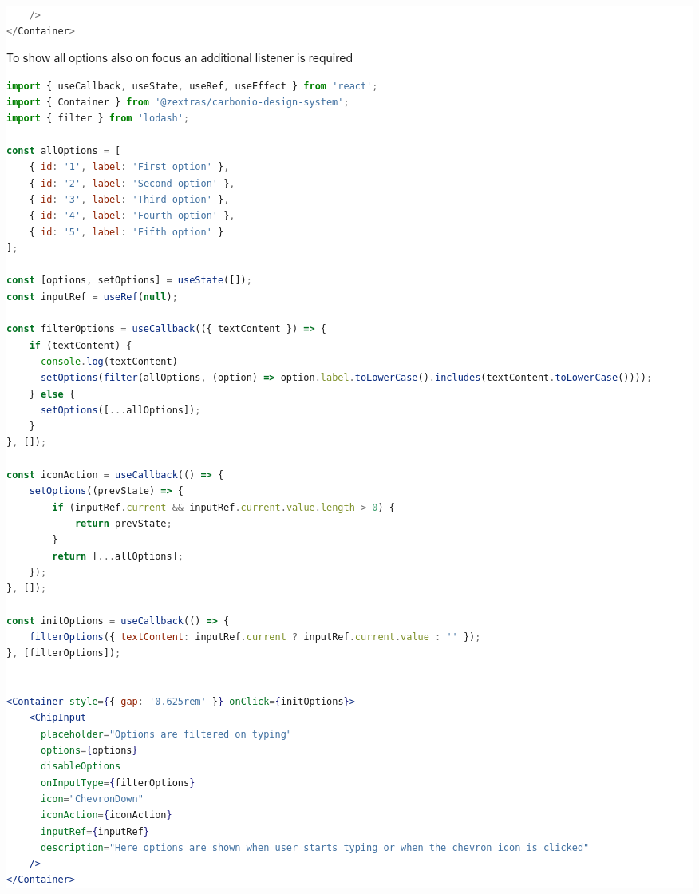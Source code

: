 ```jsx
    />
</Container>
```

To show all options also on focus an additional listener is required

```jsx
import { useCallback, useState, useRef, useEffect } from 'react';
import { Container } from '@zextras/carbonio-design-system';
import { filter } from 'lodash';

const allOptions = [
	{ id: '1', label: 'First option' },
	{ id: '2', label: 'Second option' },
	{ id: '3', label: 'Third option' },
	{ id: '4', label: 'Fourth option' },
	{ id: '5', label: 'Fifth option' }
];

const [options, setOptions] = useState([]);
const inputRef = useRef(null);

const filterOptions = useCallback(({ textContent }) => {
	if (textContent) {
      console.log(textContent)
      setOptions(filter(allOptions, (option) => option.label.toLowerCase().includes(textContent.toLowerCase())));
    } else {
	  setOptions([...allOptions]);
    }
}, []);

const iconAction = useCallback(() => {
	setOptions((prevState) => {
		if (inputRef.current && inputRef.current.value.length > 0) {
			return prevState;
        }
		return [...allOptions];
    });
}, []);

const initOptions = useCallback(() => {
    filterOptions({ textContent: inputRef.current ? inputRef.current.value : '' });
}, [filterOptions]);
  

<Container style={{ gap: '0.625rem' }} onClick={initOptions}>
    <ChipInput
      placeholder="Options are filtered on typing"
      options={options}
      disableOptions
      onInputType={filterOptions}
      icon="ChevronDown"
      iconAction={iconAction}
      inputRef={inputRef}
      description="Here options are shown when user starts typing or when the chevron icon is clicked"
    />
</Container>
```
